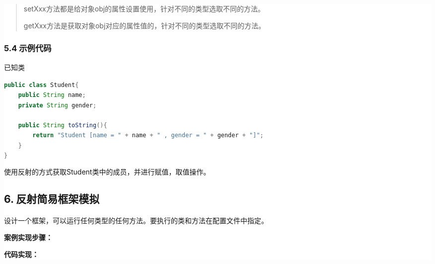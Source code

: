 > setXxx方法都是给对象obj的属性设置使用，针对不同的类型选取不同的方法。
>
> getXxx方法是获取对象obj对应的属性值的，针对不同的类型选取不同的方法。

### 5.4 示例代码

已知类

~~~java
public class Student{
    public String name; 
    private String gender;
    
    public String toString(){
        return "Student [name = " + name + " , gender = " + gender + "]";
    }
}
~~~

使用反射的方式获取Student类中的成员，并进行赋值，取值操作。

```java

```



## 6. 反射简易框架模拟

设计一个框架，可以运行任何类型的任何方法。要执行的类和方法在配置文件中指定。

**案例实现步骤：**



**代码实现：**

```

```

